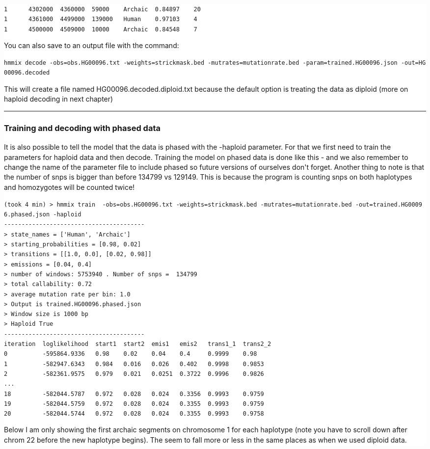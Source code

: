 ```note
1      4302000  4360000  59000    Archaic  0.84897    20
1      4361000  4499000  139000   Human    0.97103    4
1      4500000  4509000  10000    Archaic  0.84548    7

```

You can also save to an output file with the command:

```note
hmmix decode -obs=obs.HG00096.txt -weights=strickmask.bed -mutrates=mutationrate.bed -param=trained.HG00096.json -out=HG00096.decoded
```

This will create a file named HG00096.decoded.diploid.txt because the default option is treating the data as diploid (more on haploid decoding in next chapter)

---

### Training and decoding with phased data

It is also possible to tell the model that the data is phased with the -haploid parameter. For that we first need to train the parameters for haploid data and then decode. Training the model on phased data is done like this - and we also remember to change the name of the parameter file to include phased so future versions of ourselves don't forget. Another thing to note is that the number of snps is bigger than before 134799 vs 129149. This is because the program is counting snps on both haplotypes and homozygotes will be counted twice!

```note
(took 4 min) > hmmix train  -obs=obs.HG00096.txt -weights=strickmask.bed -mutrates=mutationrate.bed -out=trained.HG00096.phased.json -haploid
----------------------------------------
> state_names = ['Human', 'Archaic']
> starting_probabilities = [0.98, 0.02]
> transitions = [[1.0, 0.0], [0.02, 0.98]]
> emissions = [0.04, 0.4]
> number of windows: 5753940 . Number of snps =  134799
> total callability: 0.72
> average mutation rate per bin: 1.0
> Output is trained.HG00096.phased.json
> Window size is 1000 bp
> Haploid True
----------------------------------------
iteration  loglikelihood  start1  start2  emis1   emis2   trans1_1  trans2_2
0          -595864.9336   0.98    0.02    0.04    0.4     0.9999    0.98
1          -582947.6343   0.984   0.016   0.026   0.402   0.9998    0.9853
2          -582361.9575   0.979   0.021   0.0251  0.3722  0.9996    0.9826
...
18         -582044.5787   0.972   0.028   0.024   0.3356  0.9993    0.9759
19         -582044.5759   0.972   0.028   0.024   0.3355  0.9993    0.9759
20         -582044.5744   0.972   0.028   0.024   0.3355  0.9993    0.9758

```

Below I am only showing the first archaic segments on chromosome 1 for each haplotype (note you have to scroll down after chrom 22 before the new haplotype begins). The seem to fall more or less in the same places as when we used diploid data.
